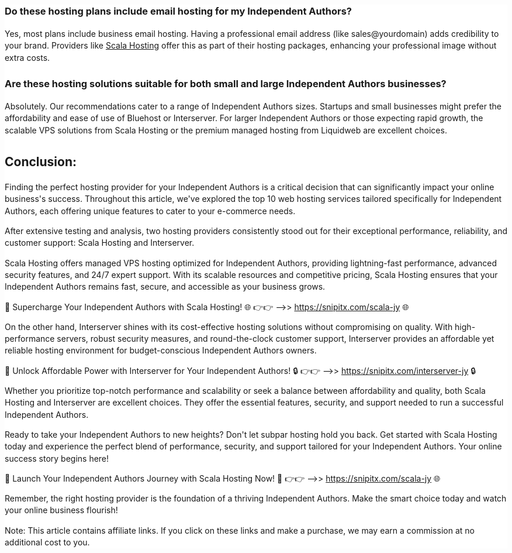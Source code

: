 ### Do these hosting plans include email hosting for my Independent Authors? 
Yes, most plans include business email hosting. Having a professional email address (like sales@yourdomain) adds credibility to your brand. Providers like [Scala Hosting](https://snipitx.com/scala-jy) offer this as part of their hosting packages, enhancing your professional image without extra costs.

### Are these hosting solutions suitable for both small and large Independent Authors businesses? 
Absolutely. Our recommendations cater to a range of Independent Authors sizes. Startups and small businesses might prefer the affordability and ease of use of Bluehost or Interserver. For larger Independent Authors or those expecting rapid growth, the scalable VPS solutions from Scala Hosting or the premium managed hosting from Liquidweb are excellent choices.

## Conclusion:

Finding the perfect hosting provider for your Independent Authors is a critical decision that can significantly impact your online business's success. Throughout this article, we've explored the top 10 web hosting services tailored specifically for Independent Authors, each offering unique features to cater to your e-commerce needs.

After extensive testing and analysis, two hosting providers consistently stood out for their exceptional performance, reliability, and customer support: Scala Hosting and Interserver.

Scala Hosting offers managed VPS hosting optimized for Independent Authors, providing lightning-fast performance, advanced security features, and 24/7 expert support. With its scalable resources and competitive pricing, Scala Hosting ensures that your Independent Authors remains fast, secure, and accessible as your business grows.

🚀 Supercharge Your Independent Authors with Scala Hosting! 🌐
👉👉 -->> https://snipitx.com/scala-jy 🌐

On the other hand, Interserver shines with its cost-effective hosting solutions without compromising on quality. With high-performance servers, robust security measures, and round-the-clock customer support, Interserver provides an affordable yet reliable hosting environment for budget-conscious Independent Authors owners.

💸 Unlock Affordable Power with Interserver for Your Independent Authors! 🔒
👉👉 -->> https://snipitx.com/interserver-jy 🔒

Whether you prioritize top-notch performance and scalability or seek a balance between affordability and quality, both Scala Hosting and Interserver are excellent choices. They offer the essential features, security, and support needed to run a successful Independent Authors.

Ready to take your Independent Authors to new heights? Don't let subpar hosting hold you back. Get started with Scala Hosting today and experience the perfect blend of performance, security, and support tailored for your Independent Authors. Your online success story begins here!

🚀 Launch Your Independent Authors Journey with Scala Hosting Now! 🌟
👉👉 -->> https://snipitx.com/scala-jy 🌐

Remember, the right hosting provider is the foundation of a thriving Independent Authors. Make the smart choice today and watch your online business flourish!

Note: This article contains affiliate links. If you click on these links and make a purchase, we may earn a commission at no additional cost to you.